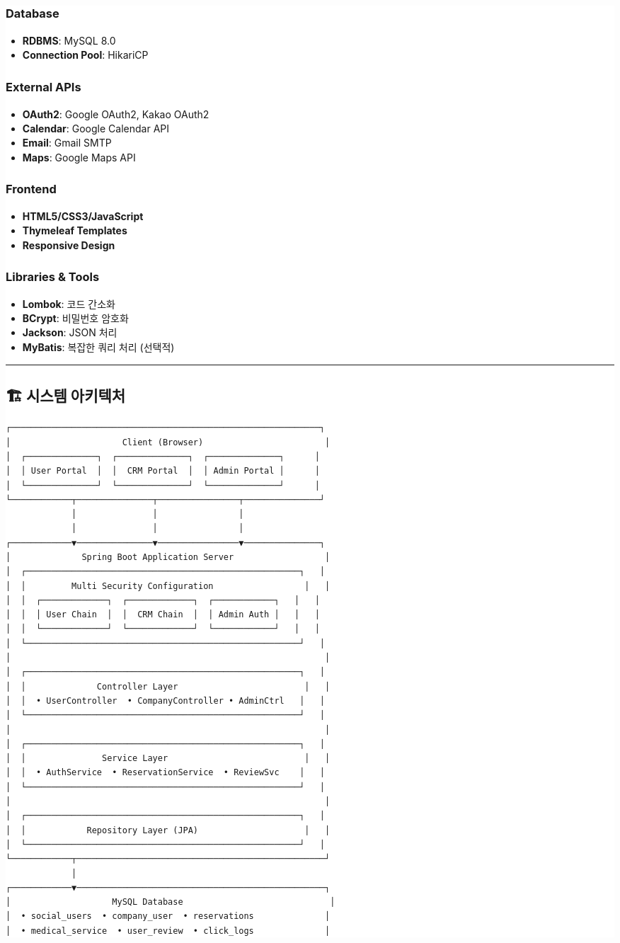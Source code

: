 ### Database
- **RDBMS**: MySQL 8.0
- **Connection Pool**: HikariCP

### External APIs
- **OAuth2**: Google OAuth2, Kakao OAuth2
- **Calendar**: Google Calendar API
- **Email**: Gmail SMTP
- **Maps**: Google Maps API

### Frontend
- **HTML5/CSS3/JavaScript**
- **Thymeleaf Templates**
- **Responsive Design**

### Libraries & Tools
- **Lombok**: 코드 간소화
- **BCrypt**: 비밀번호 암호화
- **Jackson**: JSON 처리
- **MyBatis**: 복잡한 쿼리 처리 (선택적)

---

## 🏗 시스템 아키텍처

```
┌─────────────────────────────────────────────────────────────┐
│                      Client (Browser)                        │
│  ┌──────────────┐  ┌──────────────┐  ┌──────────────┐      │
│  │ User Portal  │  │  CRM Portal  │  │ Admin Portal │      │
│  └──────────────┘  └──────────────┘  └──────────────┘      │
└────────────┬───────────────┬────────────────┬───────────────┘
             │               │                │
             │               │                │
┌────────────▼───────────────▼────────────────▼───────────────┐
│              Spring Boot Application Server                  │
│  ┌──────────────────────────────────────────────────────┐   │
│  │         Multi Security Configuration                  │   │
│  │  ┌─────────────┐  ┌─────────────┐  ┌────────────┐   │   │
│  │  │ User Chain  │  │  CRM Chain  │  │ Admin Auth │   │   │
│  │  └─────────────┘  └─────────────┘  └────────────┘   │   │
│  └──────────────────────────────────────────────────────┘   │
│                                                              │
│  ┌──────────────────────────────────────────────────────┐   │
│  │              Controller Layer                         │   │
│  │  • UserController  • CompanyController • AdminCtrl   │   │
│  └──────────────────────────────────────────────────────┘   │
│                                                              │
│  ┌──────────────────────────────────────────────────────┐   │
│  │               Service Layer                           │   │
│  │  • AuthService  • ReservationService  • ReviewSvc    │   │
│  └──────────────────────────────────────────────────────┘   │
│                                                              │
│  ┌──────────────────────────────────────────────────────┐   │
│  │            Repository Layer (JPA)                     │   │
│  └──────────────────────────────────────────────────────┘   │
└────────────┬─────────────────────────────────────────────────┘
             │
┌────────────▼─────────────────────────────────────────────────┐
│                    MySQL Database                             │
│  • social_users  • company_user  • reservations              │
│  • medical_service  • user_review  • click_logs              │
```
